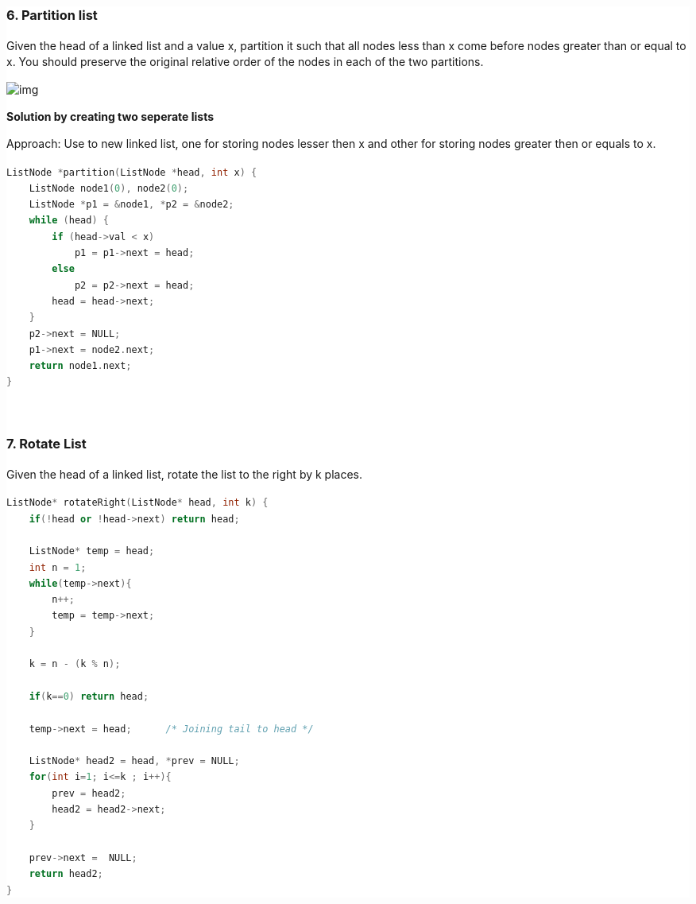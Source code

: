 ### 6. Partition list
Given the head of a linked list and a value x, partition it such that all nodes less than x come before nodes greater than or equal to x. You should preserve the original relative order of the nodes in each of the two partitions.

![img](https://assets.leetcode.com/uploads/2021/01/04/partition.jpg)

**Solution by creating two seperate lists**

Approach: Use to new linked list, one for storing nodes lesser then x and other for storing nodes greater then or equals to x. 

```cpp
ListNode *partition(ListNode *head, int x) {
    ListNode node1(0), node2(0);
    ListNode *p1 = &node1, *p2 = &node2;
    while (head) {
        if (head->val < x)
            p1 = p1->next = head;
        else
            p2 = p2->next = head;
        head = head->next;
    }
    p2->next = NULL;
    p1->next = node2.next;
    return node1.next;
}
```

<br>

### 7. Rotate List
Given the head of a linked list, rotate the list to the right by k places.

```cpp
ListNode* rotateRight(ListNode* head, int k) {        
    if(!head or !head->next) return head;

    ListNode* temp = head;
    int n = 1;
    while(temp->next){
        n++;
        temp = temp->next;
    }

    k = n - (k % n);

    if(k==0) return head;

    temp->next = head;      /* Joining tail to head */

    ListNode* head2 = head, *prev = NULL;
    for(int i=1; i<=k ; i++){
        prev = head2;
        head2 = head2->next;
    }

    prev->next =  NULL;
    return head2;
}
```
